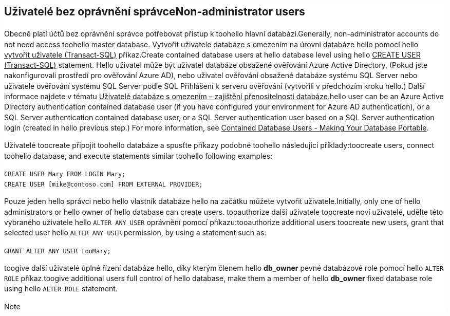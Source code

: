## <a name="non-administrator-users"></a><span data-ttu-id="c288a-176">Uživatelé bez oprávnění správce</span><span class="sxs-lookup"><span data-stu-id="c288a-176">Non-administrator users</span></span>
<span data-ttu-id="c288a-177">Obecně platí účtů bez oprávnění správce potřebovat přístup k toohello hlavní databázi.</span><span class="sxs-lookup"><span data-stu-id="c288a-177">Generally, non-administrator accounts do not need access toohello master database.</span></span> <span data-ttu-id="c288a-178">Vytvořit uživatele databáze s omezením na úrovni databáze hello pomocí hello [vytvořit uživatele (Transact-SQL)](https://msdn.microsoft.com/library/ms173463.aspx) příkaz.</span><span class="sxs-lookup"><span data-stu-id="c288a-178">Create contained database users at hello database level using hello [CREATE USER (Transact-SQL)](https://msdn.microsoft.com/library/ms173463.aspx) statement.</span></span> <span data-ttu-id="c288a-179">Hello uživatel může být uživatel databáze obsažené ověřování Azure Active Directory, (Pokud jste nakonfigurovali prostředí pro ověřování Azure AD), nebo uživatel ověřování obsažené databáze systému SQL Server nebo uživatele ověřování systému SQL Server podle SQL Přihlášení k serveru ověřování (vytvořili v předchozím kroku hello.) Další informace najdete v tématu [Uživatelé databáze s omezením – zajištění přenositelnosti databáze](https://msdn.microsoft.com/library/ff929188.aspx).</span><span class="sxs-lookup"><span data-stu-id="c288a-179">hello user can be an Azure Active Directory authentication contained database user (if you have configured your environment for Azure AD authentication), or a SQL Server authentication contained database user, or a SQL Server authentication user based on a SQL Server authentication login (created in hello previous step.) For more information, see [Contained Database Users - Making Your Database Portable](https://msdn.microsoft.com/library/ff929188.aspx).</span></span> 

<span data-ttu-id="c288a-180">Uživatelé toocreate připojit toohello databáze a spusťte příkazy podobné toohello následující příklady:</span><span class="sxs-lookup"><span data-stu-id="c288a-180">toocreate users, connect toohello database, and execute statements similar toohello following examples:</span></span>

```
CREATE USER Mary FROM LOGIN Mary; 
CREATE USER [mike@contoso.com] FROM EXTERNAL PROVIDER;
```

<span data-ttu-id="c288a-181">Pouze jeden hello správci nebo hello vlastník databáze hello na začátku můžete vytvořit uživatele.</span><span class="sxs-lookup"><span data-stu-id="c288a-181">Initially, only one of hello administrators or hello owner of hello database can create users.</span></span> <span data-ttu-id="c288a-182">tooauthorize další uživatele toocreate noví uživatelé, udělte této vybraného uživatele hello `ALTER ANY USER` oprávnění pomocí příkazu:</span><span class="sxs-lookup"><span data-stu-id="c288a-182">tooauthorize additional users toocreate new users, grant that selected user hello `ALTER ANY USER` permission, by using a statement such as:</span></span>

```
GRANT ALTER ANY USER tooMary;
```

<span data-ttu-id="c288a-183">toogive další uživatelé úplné řízení databáze hello, díky kterým členem hello **db_owner** pevné databázové role pomocí hello `ALTER ROLE` příkaz.</span><span class="sxs-lookup"><span data-stu-id="c288a-183">toogive additional users full control of hello database, make them a member of hello **db_owner** fixed database role using hello `ALTER ROLE` statement.</span></span>

> [!NOTE]